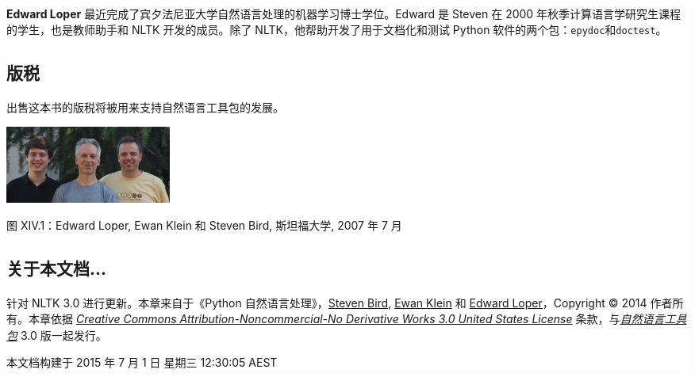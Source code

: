 **Edward Loper** 最近完成了宾夕法尼亚大学自然语言处理的机器学习博士学位。Edward 是 Steven 在 2000 年秋季计算语言学研究生课程的学生，也是教师助手和 NLTK 开发的成员。除了 NLTK，他帮助开发了用于文档化和测试 Python 软件的两个包：`epydoc`和`doctest`。

## 版税

出售这本书的版税将被用来支持自然语言工具包的发展。

![Images/authors.png](Images/d87676460c87d0516fb382b929c07302.jpg)

图 XIV.1：Edward Loper, Ewan Klein 和 Steven Bird, 斯坦福大学, 2007 年 7 月 

## 关于本文档...

针对 NLTK 3.0 进行更新。本章来自于《Python 自然语言处理》，[Steven Bird](http://estive.net/), [Ewan Klein](http://homepages.inf.ed.ac.uk/ewan/) 和 [Edward Loper](http://ed.loper.org/)，Copyright © 2014 作者所有。本章依据 [*Creative Commons Attribution-Noncommercial-No Derivative Works 3\.0 United States License*](http://creativecommons.org/licenses/by-nc-nd/3.0/us/) 条款，与[*自然语言工具包*](http://nltk.org/) 3.0 版一起发行。

本文档构建于 2015 年 7 月 1 日 星期三 12:30:05 AEST
